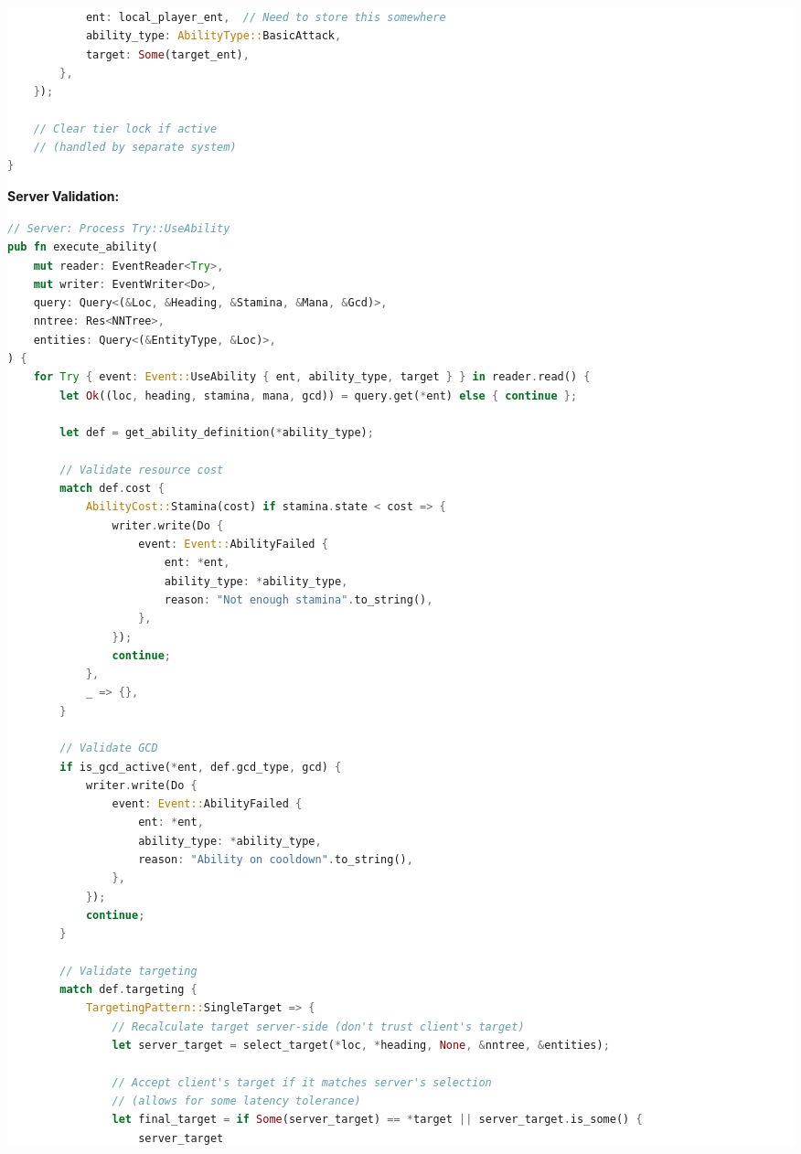 ```rust
            ent: local_player_ent,  // Need to store this somewhere
            ability_type: AbilityType::BasicAttack,
            target: Some(target_ent),
        },
    });

    // Clear tier lock if active
    // (handled by separate system)
}
```

**Server Validation:**

```rust
// Server: Process Try::UseAbility
pub fn execute_ability(
    mut reader: EventReader<Try>,
    mut writer: EventWriter<Do>,
    query: Query<(&Loc, &Heading, &Stamina, &Mana, &Gcd)>,
    nntree: Res<NNTree>,
    entities: Query<(&EntityType, &Loc)>,
) {
    for Try { event: Event::UseAbility { ent, ability_type, target } } in reader.read() {
        let Ok((loc, heading, stamina, mana, gcd)) = query.get(*ent) else { continue };

        let def = get_ability_definition(*ability_type);

        // Validate resource cost
        match def.cost {
            AbilityCost::Stamina(cost) if stamina.state < cost => {
                writer.write(Do {
                    event: Event::AbilityFailed {
                        ent: *ent,
                        ability_type: *ability_type,
                        reason: "Not enough stamina".to_string(),
                    },
                });
                continue;
            },
            _ => {},
        }

        // Validate GCD
        if is_gcd_active(*ent, def.gcd_type, gcd) {
            writer.write(Do {
                event: Event::AbilityFailed {
                    ent: *ent,
                    ability_type: *ability_type,
                    reason: "Ability on cooldown".to_string(),
                },
            });
            continue;
        }

        // Validate targeting
        match def.targeting {
            TargetingPattern::SingleTarget => {
                // Recalculate target server-side (don't trust client's target)
                let server_target = select_target(*loc, *heading, None, &nntree, &entities);

                // Accept client's target if it matches server's selection
                // (allows for some latency tolerance)
                let final_target = if Some(server_target) == *target || server_target.is_some() {
                    server_target
```